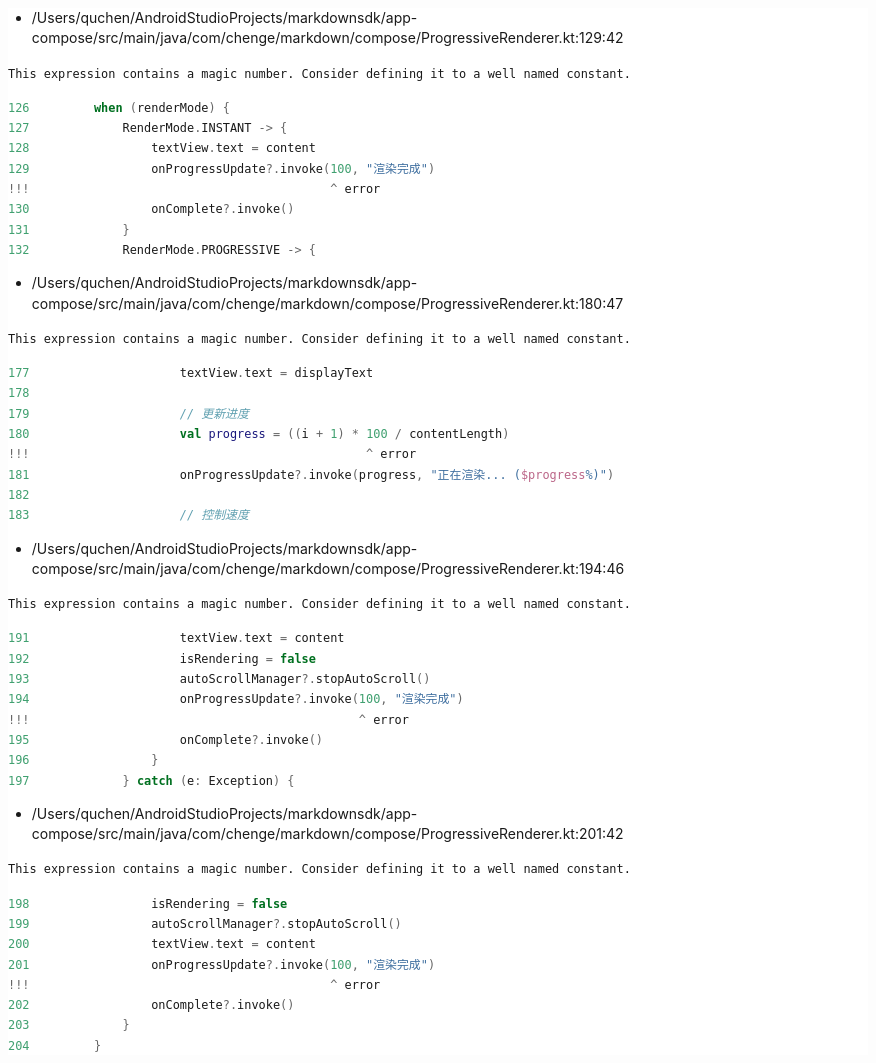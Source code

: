 * /Users/quchen/AndroidStudioProjects/markdownsdk/app-compose/src/main/java/com/chenge/markdown/compose/ProgressiveRenderer.kt:129:42
```
This expression contains a magic number. Consider defining it to a well named constant.
```
```kotlin
126         when (renderMode) {
127             RenderMode.INSTANT -> {
128                 textView.text = content
129                 onProgressUpdate?.invoke(100, "渲染完成")
!!!                                          ^ error
130                 onComplete?.invoke()
131             }
132             RenderMode.PROGRESSIVE -> {

```

* /Users/quchen/AndroidStudioProjects/markdownsdk/app-compose/src/main/java/com/chenge/markdown/compose/ProgressiveRenderer.kt:180:47
```
This expression contains a magic number. Consider defining it to a well named constant.
```
```kotlin
177                     textView.text = displayText
178 
179                     // 更新进度
180                     val progress = ((i + 1) * 100 / contentLength)
!!!                                               ^ error
181                     onProgressUpdate?.invoke(progress, "正在渲染... ($progress%)")
182 
183                     // 控制速度

```

* /Users/quchen/AndroidStudioProjects/markdownsdk/app-compose/src/main/java/com/chenge/markdown/compose/ProgressiveRenderer.kt:194:46
```
This expression contains a magic number. Consider defining it to a well named constant.
```
```kotlin
191                     textView.text = content
192                     isRendering = false
193                     autoScrollManager?.stopAutoScroll()
194                     onProgressUpdate?.invoke(100, "渲染完成")
!!!                                              ^ error
195                     onComplete?.invoke()
196                 }
197             } catch (e: Exception) {

```

* /Users/quchen/AndroidStudioProjects/markdownsdk/app-compose/src/main/java/com/chenge/markdown/compose/ProgressiveRenderer.kt:201:42
```
This expression contains a magic number. Consider defining it to a well named constant.
```
```kotlin
198                 isRendering = false
199                 autoScrollManager?.stopAutoScroll()
200                 textView.text = content
201                 onProgressUpdate?.invoke(100, "渲染完成")
!!!                                          ^ error
202                 onComplete?.invoke()
203             }
204         }

```
